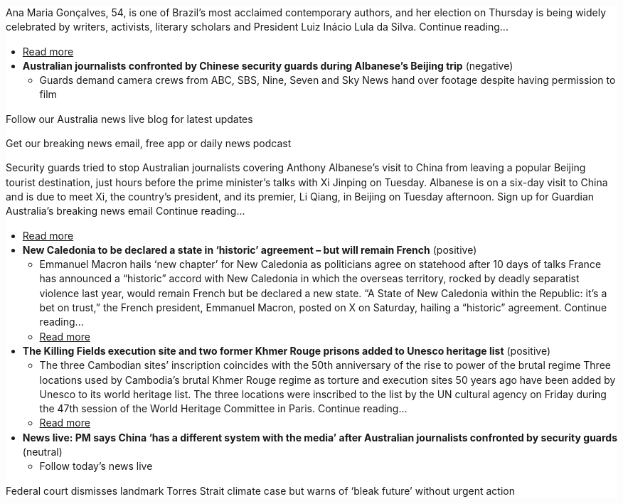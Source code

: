 Ana Maria Gonçalves, 54, is one of Brazil’s most acclaimed contemporary authors, and her election on Thursday is being widely celebrated by writers, activists, literary scholars and President Luiz Inácio Lula da Silva.
 Continue reading...
  - [Read more](https://www.theguardian.com/world/2025/jul/11/ana-maria-goncalves-first-black-woman-brazil-literary-academy)
- **Australian journalists confronted by Chinese security guards during Albanese’s Beijing trip** (negative)
  - Guards demand camera crews from ABC, SBS, Nine, Seven and Sky News hand over footage despite having permission to film

Follow our Australia news live blog for latest updates

Get our breaking news email, free app or daily news podcast

Security guards tried to stop Australian journalists covering Anthony Albanese’s visit to China from leaving a popular Beijing tourist destination, just hours before the prime minister’s talks with Xi Jinping on Tuesday.
Albanese is on a six-day visit to China and is due to meet Xi, the country’s president, and its premier, Li Qiang, in Beijing on Tuesday afternoon.
Sign up for Guardian Australia’s breaking news email
 Continue reading...
  - [Read more](https://www.theguardian.com/australia-news/2025/jul/15/australian-journalists-confronted-china-security-guards-albanese-beijing-trip)
- **New Caledonia to be declared a state in ‘historic’ agreement – but will remain French** (positive)
  - Emmanuel Macron hails ‘new chapter’ for New Caledonia as politicians agree on statehood after 10 days of talks
France has announced a “historic” accord with New Caledonia in which the overseas territory, rocked by deadly separatist violence last year, would remain French but be declared a new state.
“A State of New Caledonia within the Republic: it’s a bet on trust,” the French president, Emmanuel Macron, posted on X on Saturday, hailing a “historic” agreement.
 Continue reading...
  - [Read more](https://www.theguardian.com/world/2025/jul/13/new-caledonia-to-be-declared-a-state-in-historic-agreement-but-will-remain-french)
- **The Killing Fields execution site and two former Khmer Rouge prisons added to Unesco heritage list** (positive)
  - The three Cambodian sites’ inscription coincides with the 50th anniversary of the rise to power of the brutal regime
Three locations used by Cambodia’s brutal Khmer Rouge regime as torture and execution sites 50 years ago have been added by Unesco to its world heritage list.
The three locations were inscribed to the list by the UN cultural agency on Friday during the 47th session of the World Heritage Committee in Paris.
 Continue reading...
  - [Read more](https://www.theguardian.com/world/2025/jul/12/the-killing-fields-execution-site-and-two-former-khmer-rouge-prisons-added-to-unesco-heritage-list)
- **News live: PM says China ‘has a different system with the media’ after Australian journalists confronted by security guards** (neutral)
  - Follow today’s news live

Federal court dismisses landmark Torres Strait climate case but warns of ‘bleak future’ without urgent action

